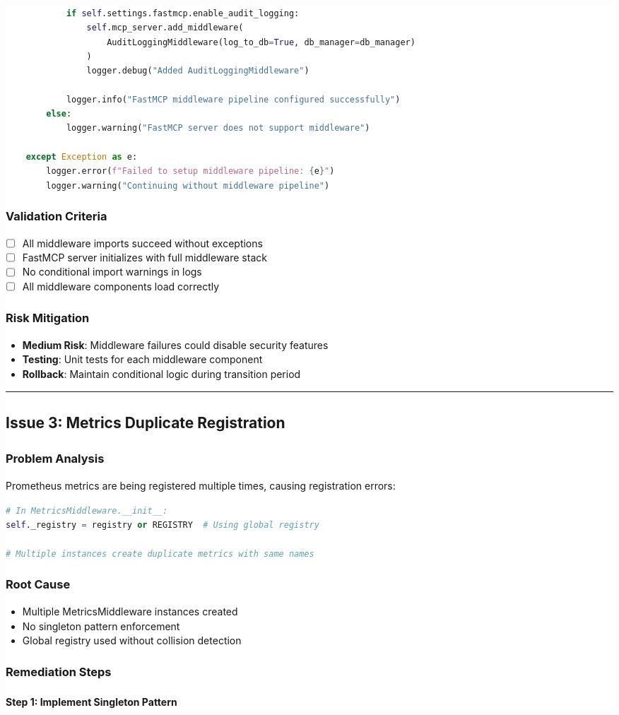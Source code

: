 ```python
            if self.settings.fastmcp.enable_audit_logging:
                self.mcp_server.add_middleware(
                    AuditLoggingMiddleware(log_to_db=True, db_manager=db_manager)
                )
                logger.debug("Added AuditLoggingMiddleware")

            logger.info("FastMCP middleware pipeline configured successfully")
        else:
            logger.warning("FastMCP server does not support middleware")

    except Exception as e:
        logger.error(f"Failed to setup middleware pipeline: {e}")
        logger.warning("Continuing without middleware pipeline")
```

### Validation Criteria

- [ ] All middleware imports succeed without exceptions
- [ ] FastMCP server initializes with full middleware stack
- [ ] No conditional import warnings in logs
- [ ] All middleware components load correctly

### Risk Mitigation

- **Medium Risk**: Middleware failures could disable security features
- **Testing**: Unit tests for each middleware component
- **Rollback**: Maintain conditional logic during transition period

---

## Issue 3: Metrics Duplicate Registration

### Problem Analysis

Prometheus metrics are being registered multiple times, causing registration errors:

```python
# In MetricsMiddleware.__init__:
self._registry = registry or REGISTRY  # Using global registry

# Multiple instances create duplicate metrics with same names
```

### Root Cause
- Multiple MetricsMiddleware instances created
- No singleton pattern enforcement
- Global registry used without collision detection

### Remediation Steps

#### Step 1: Implement Singleton Pattern
